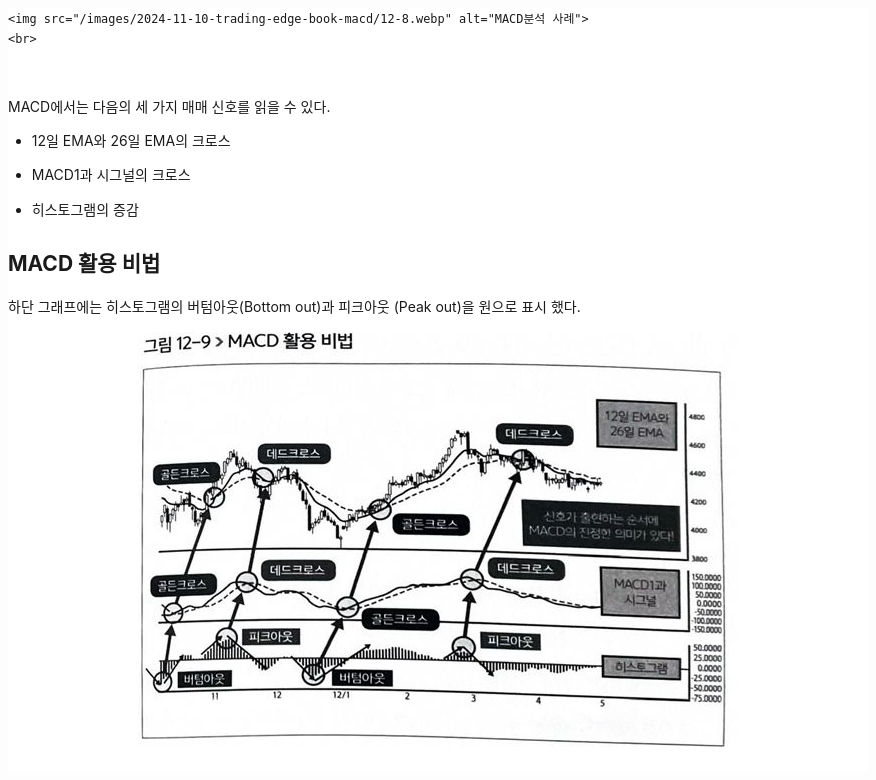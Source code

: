     <img src="/images/2024-11-10-trading-edge-book-macd/12-8.webp" alt="MACD분석 사례">
    <br>
   <span style="font-style: italic; color: #FFFFFF;">Fig. 8 MACD분석 사례 (출처: 실전 추세투자법) </span>
</p>

MACD에서는 다음의 세 가지 매매 신호를 읽을 수 있다.

- 12일 EMA와 26일 EMA의 크로스

- MACD1과 시그널의 크로스

- 히스토그램의 증감

## MACD 활용 비법
하단 그래프에는 히스토그램의 버텀아웃(Bottom out)과 피크아웃 (Peak out)을 원으로 표시 했다. 

<p align="center">   
    <img src="/images/2024-11-10-trading-edge-book-macd/12-9.webp" alt="MACD활용 비법">
    <br>
   <span style="font-style: italic; color: #FFFFFF;">Fig. 9 MACD활용 비법 (출처: 실전 추세투자법) </span>
</p>